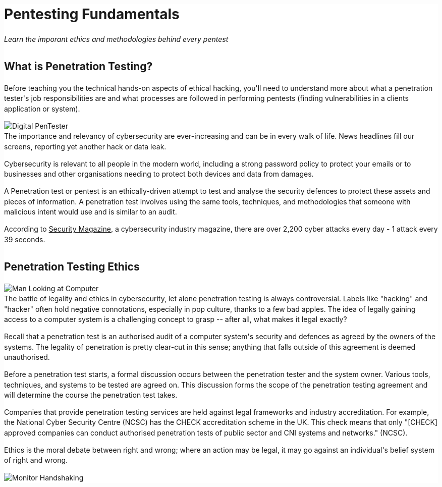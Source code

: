 # Pentesting Fundamentals  
*Learn the imporant ethics and methodologies behind every pentest*  
  
## What is Penetration Testing?  
Before teaching you the technical hands-on aspects of ethical hacking, you'll need to understand more about what a penetration tester's job responsibilities are and what processes are followed in performing pentests (finding vulnerabilities in a clients application or system).  
  
![Digital PenTester](https://tryhackme-images.s3.amazonaws.com/user-uploads/5de96d9ca744773ea7ef8c00/room-content/661117a8aa30d80eb2d4e156fe6ad384.png)  
The importance and relevancy of cybersecurity are ever-increasing and can be in every walk of life. News headlines fill our screens, reporting yet another hack or data leak.  
  
Cybersecurity is relevant to all people in the modern world, including a strong password policy to protect your emails or to businesses and other organisations needing to protect both devices and data from damages.  
  
A Penetration test or pentest is an ethically-driven attempt to test and analyse the security defences to protect these assets and pieces of information. A penetration test involves using the same tools, techniques, and methodologies that someone with malicious intent would use and is similar to an audit.  
  
According to [Security Magazine](https://www.securitymagazine.com/articles/87787-hackers-attack-every-39-seconds), a cybersecurity industry magazine, there are over 2,200 cyber attacks every day - 1 attack every 39 seconds.  
  
  
## Penetration Testing Ethics  
![Man Looking at Computer](https://tryhackme-images.s3.amazonaws.com/user-uploads/5de96d9ca744773ea7ef8c00/room-content/0427bda896d234b2198c528f40b15723.png)  
The battle of legality and ethics in cybersecurity, let alone penetration testing is always controversial. Labels like "hacking" and "hacker" often hold negative connotations, especially in pop culture, thanks to a few bad apples. The idea of legally gaining access to a computer system is a challenging concept to grasp -- after all, what makes it legal exactly?  
  
Recall that a penetration test is an authorised audit of a computer system's security and defences as agreed by the owners of the systems. The legality of penetration is pretty clear-cut in this sense; anything that falls outside of this agreement is deemed unauthorised.  
  
Before a penetration test starts, a formal discussion occurs between the penetration tester and the system owner. Various tools, techniques, and systems to be tested are agreed on. This discussion forms the scope of the penetration testing agreement and will determine the course the penetration test takes.  
  
Companies that provide penetration testing services are held against legal frameworks and industry accreditation. For example, the National Cyber Security Centre (NCSC) has the CHECK accreditation scheme in the UK. This check means that only "[CHECK]  approved companies can conduct authorised penetration tests of public sector and CNI systems and networks." (NCSC).  
  
Ethics is the moral debate between right and wrong; where an action may be legal, it may go against an individual's belief system of right and wrong.  
  
![Monitor Handshaking](https://tryhackme-images.s3.amazonaws.com/user-uploads/5de96d9ca744773ea7ef8c00/room-content/89679c208c586d92230bbaae534a73f1.png)
  